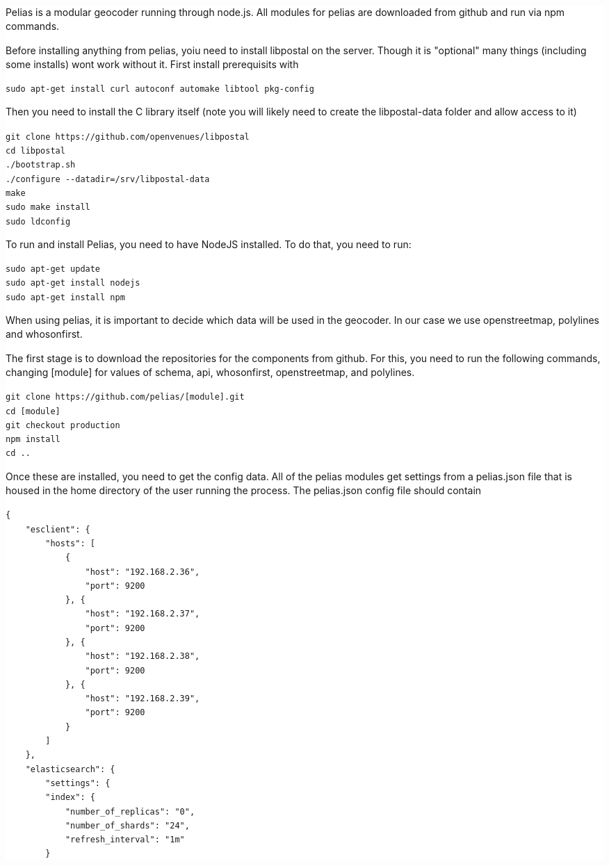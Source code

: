 Pelias is a modular geocoder running through node.js. All modules for pelias are downloaded from github and run via npm commands.

Before installing anything from pelias, yoiu need to install libpostal on the server. Though it is "optional" many things (including some installs) wont work without it. First install prerequisits with

	sudo apt-get install curl autoconf automake libtool pkg-config

Then you need to install the C library itself (note you will likely need to create the libpostal-data folder and allow access to it)
	
	git clone https://github.com/openvenues/libpostal
	cd libpostal
	./bootstrap.sh
	./configure --datadir=/srv/libpostal-data
	make
	sudo make install
	sudo ldconfig

To run and install Pelias, you need to have NodeJS installed. To do that, you need to run:
    
    sudo apt-get update
    sudo apt-get install nodejs
    sudo apt-get install npm

When using pelias, it is important to decide which data will be used in the geocoder. In our case we use openstreetmap, polylines and whosonfirst.

The first stage is to download the repositories for the components from github. For this, you need to run the following commands, changing [module] for values of schema, api, whosonfirst, openstreetmap, and polylines.

	git clone https://github.com/pelias/[module].git
	cd [module]
	git checkout production
	npm install
	cd ..

Once these are installed, you need to get the config data. All of the pelias modules get settings from a pelias.json file that is housed in the home directory of the user running the process. The pelias.json config file should contain

    {
        "esclient": {
            "hosts": [
                {
                    "host":	"192.168.2.36",
                    "port":	9200
                }, {
                    "host": "192.168.2.37",
                    "port": 9200
                }, {
                    "host": "192.168.2.38",
                    "port": 9200
                }, {
                    "host": "192.168.2.39",
                    "port": 9200
                }
            ]
        }, 
        "elasticsearch": {
            "settings": {
            "index": {
                "number_of_replicas": "0",
                "number_of_shards": "24",
                "refresh_interval": "1m"
            }